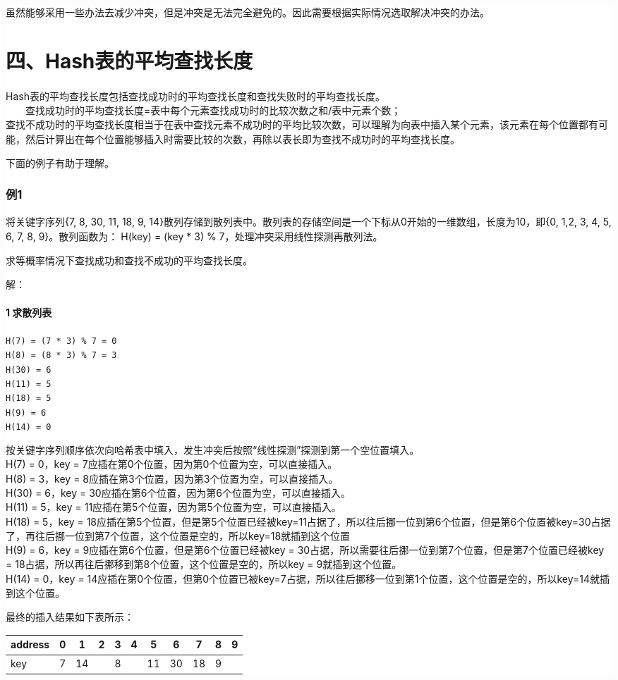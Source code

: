 </div>
<p>虽然能够采用一些办法去减少冲突，但是冲突是无法完全避免的。因此需要根据实际情况选取解决冲突的办法。</p>
<h1>四、Hash表的平均查找长度</h1>
<p>Hash表的平均查找长度包括查找成功时的平均查找长度和查找失败时的平均查找长度。<br>
　　查找成功时的平均查找长度=表中每个元素查找成功时的比较次数之和/表中元素个数；<br>
查找不成功时的平均查找长度相当于在表中查找元素不成功时的平均比较次数，可以理解为向表中插入某个元素，该元素在每个位置都有可能，然后计算出在每个位置能够插入时需要比较的次数，再除以表长即为查找不成功时的平均查找长度。</p>
<p>下面的例子有助于理解。</p>
<h3>例1</h3>
<p>将关键字序列{7, 8, 30, 11, 18, 9, 14}散列存储到散列表中。散列表的存储空间是一个下标从0开始的一维数组，长度为10，即{0, 1,2, 3, 4, 5, 6, 7, 8, 9}。散列函数为： H(key) = (key * 3) % 7，处理冲突采用线性探测再散列法。</p>
<p>求等概率情况下查找成功和查找不成功的平均查找长度。</p>
<p>解：</p>
<h4>1 求散列表</h4>
<pre class="hljs undefined"><code>H(7) = (7 * 3) % 7 = 0
H(8) = (8 * 3) % 7 = 3
H(30) = 6
H(11) = 5
H(18) = 5
H(9) = 6
H(14) = 0
</code></pre>
<p>按关键字序列顺序依次向哈希表中填入，发生冲突后按照“线性探测”探测到第一个空位置填入。<br>
H(7) = 0，key = 7应插在第0个位置，因为第0个位置为空，可以直接插入。<br>
H(8) = 3，key = 8应插在第3个位置，因为第3个位置为空，可以直接插入。<br>
H(30) = 6，key = 30应插在第6个位置，因为第6个位置为空，可以直接插入。<br>
H(11) = 5，key = 11应插在第5个位置，因为第5个位置为空，可以直接插入。<br>
H(18) = 5，key = 18应插在第5个位置，但是第5个位置已经被key=11占据了，所以往后挪一位到第6个位置，但是第6个位置被key=30占据了，再往后挪一位到第7个位置，这个位置是空的，所以key=18就插到这个位置<br>
H(9) = 6，key = 9应插在第6个位置，但是第6个位置已经被key = 30占据，所以需要往后挪一位到第7个位置，但是第7个位置已经被key = 18占据，所以再往后挪移到第8个位置，这个位置是空的，所以key = 9就插到这个位置。<br>
H(14) = 0，key = 14应插在第0个位置，但第0个位置已被key=7占据，所以往后挪移一位到第1个位置，这个位置是空的，所以key=14就插到这个位置。</p>
<p>最终的插入结果如下表所示：</p>
<table>
<thead>
<tr>
<th>address</th>
<th>0</th>
<th>1</th>
<th>2</th>
<th>3</th>
<th>4</th>
<th>5</th>
<th>6</th>
<th>7</th>
<th>8</th>
<th>9</th>
</tr>
</thead>
<tbody>
<tr>
<td>key</td>
<td>7</td>
<td>14</td>
<td></td>
<td>8</td>
<td></td>
<td>11</td>
<td>30</td>
<td>18</td>
<td>9</td>
<td></td>
</tr>
</tbody>
